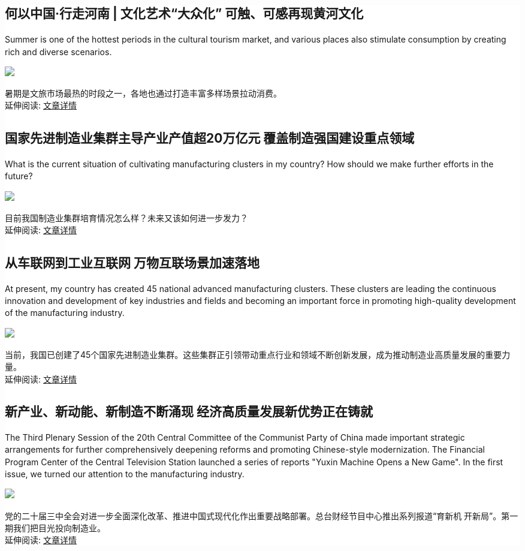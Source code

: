 ## 何以中国·行走河南 | 文化艺术“大众化” 可触、可感再现黄河文化   
Summer is one of the hottest periods in the cultural tourism market, and various places also stimulate consumption by creating rich and diverse scenarios.   

<img src="https://p2.img.cctvpic.com/photoworkspace/2024/08/20/2024082010532440201.png" />   

暑期是文旅市场最热的时段之一，各地也通过打造丰富多样场景拉动消费。   
延伸阅读: [文章详情](https://news.cctv.com/2024/08/20/ARTIfBAmhKKrlZPfFI2azhPa240820.shtml)   

<qrcode title="何以中国·行走河南 | 文化艺术“大众化” 可触、可感再现黄河文化" image="https://p2.img.cctvpic.com/photoworkspace/2024/08/20/2024082010532440201.png" />   

## 国家先进制造业集群主导产业产值超20万亿元 覆盖制造强国建设重点领域   
What is the current situation of cultivating manufacturing clusters in my country? How should we make further efforts in the future?   

<img src="https://p3.img.cctvpic.com/photoworkspace/2024/08/20/2024082010513152045.jpg" />   

目前我国制造业集群培育情况怎么样？未来又该如何进一步发力？   
延伸阅读: [文章详情](https://news.cctv.com/2024/08/20/ARTIUtw5DJU3mzyPgJsSh91C240820.shtml)   

<qrcode title="国家先进制造业集群主导产业产值超20万亿元 覆盖制造强国建设重点领域" image="https://p3.img.cctvpic.com/photoworkspace/2024/08/20/2024082010513152045.jpg" />   

## 从车联网到工业互联网 万物互联场景加速落地   
At present, my country has created 45 national advanced manufacturing clusters. These clusters are leading the continuous innovation and development of key industries and fields and becoming an important force in promoting high-quality development of the manufacturing industry.   

<img src="https://p3.img.cctvpic.com/photoworkspace/2024/08/20/2024082010410592340.jpg" />   

当前，我国已创建了45个国家先进制造业集群。这些集群正引领带动重点行业和领域不断创新发展，成为推动制造业高质量发展的重要力量。   
延伸阅读: [文章详情](https://news.cctv.com/2024/08/20/ARTIot8MGKh8WLu6xMEhuyJm240820.shtml)   

<qrcode title="从车联网到工业互联网 万物互联场景加速落地" image="https://p3.img.cctvpic.com/photoworkspace/2024/08/20/2024082010410592340.jpg" />   

## 新产业、新动能、新制造不断涌现 经济高质量发展新优势正在铸就   
The Third Plenary Session of the 20th Central Committee of the Communist Party of China made important strategic arrangements for further comprehensively deepening reforms and promoting Chinese-style modernization. The Financial Program Center of the Central Television Station launched a series of reports "Yuxin Machine Opens a New Game". In the first issue, we turned our attention to the manufacturing industry.   

<img src="https://p1.img.cctvpic.com/photoworkspace/2024/08/20/2024082010290545433.jpg" />   

党的二十届三中全会对进一步全面深化改革、推进中国式现代化作出重要战略部署。总台财经节目中心推出系列报道“育新机 开新局”。第一期我们把目光投向制造业。   
延伸阅读: [文章详情](https://news.cctv.com/2024/08/20/ARTIrZ7j5EOEbgFuahBKc3cQ240820.shtml)   

<qrcode title="新产业、新动能、新制造不断涌现 经济高质量发展新优势正在铸就" image="https://p1.img.cctvpic.com/photoworkspace/2024/08/20/2024082010290545433.jpg" />   
